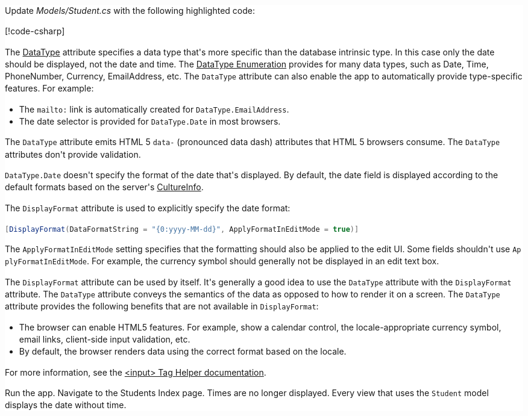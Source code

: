 Update *Models/Student.cs* with the following highlighted code:

[!code-csharp[](intro/samples/cu21/Models/Student.cs?name=snippet_DataType&highlight=3,12-13)]

The [DataType](xref:System.ComponentModel.DataAnnotations.DataTypeAttribute) attribute specifies a data type that's more specific than the database intrinsic type. In this case only the date should be displayed, not the date and time. The [DataType Enumeration](xref:System.ComponentModel.DataAnnotations.DataType) provides for many data types, such as Date, Time, PhoneNumber, Currency, EmailAddress, etc. The `DataType` attribute can also enable the app to automatically provide type-specific features. For example:

* The `mailto:` link is automatically created for `DataType.EmailAddress`.
* The date selector is provided for `DataType.Date` in most browsers.

The `DataType` attribute emits HTML 5 `data-` (pronounced data dash) attributes that HTML 5 browsers consume. The `DataType` attributes don't provide validation.

`DataType.Date` doesn't specify the format of the date that's displayed. By default, the date field is displayed according to the default formats based on the server's [CultureInfo](xref:fundamentals/localization#provide-localized-resources-for-the-languages-and-cultures-you-support).

The `DisplayFormat` attribute is used to explicitly specify the date format:

```csharp
[DisplayFormat(DataFormatString = "{0:yyyy-MM-dd}", ApplyFormatInEditMode = true)]
```

The `ApplyFormatInEditMode` setting specifies that the formatting should also be applied to the edit UI. Some fields shouldn't use `ApplyFormatInEditMode`. For example, the currency symbol should generally not be displayed in an edit text box.

The `DisplayFormat` attribute can be used by itself. It's generally a good idea to use the `DataType` attribute with the `DisplayFormat` attribute. The `DataType` attribute conveys the semantics of the data as opposed to how to render it on a screen. The `DataType` attribute provides the following benefits that are not available in `DisplayFormat`:

* The browser can enable HTML5 features. For example, show a calendar control, the locale-appropriate currency symbol, email links, client-side input validation, etc.
* By default, the browser renders data using the correct format based on the locale.

For more information, see the [\<input> Tag Helper documentation](xref:mvc/views/working-with-forms#the-input-tag-helper).

Run the app. Navigate to the Students Index page. Times are no longer displayed. Every view that uses the `Student` model displays the date without time.
